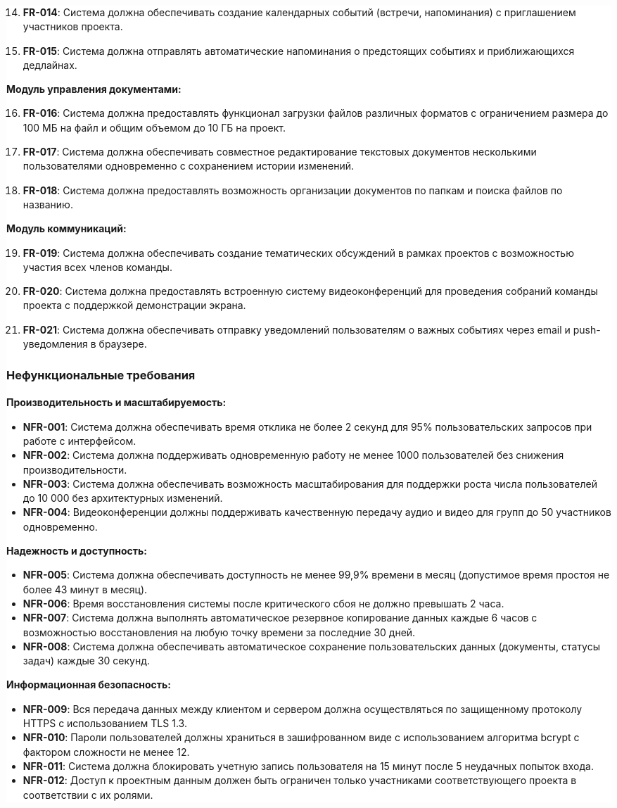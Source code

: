 14. **FR-014**: Система должна обеспечивать создание календарных событий (встречи, напоминания) с приглашением участников проекта.

15. **FR-015**: Система должна отправлять автоматические напоминания о предстоящих событиях и приближающихся дедлайнах.

**Модуль управления документами:**

16. **FR-016**: Система должна предоставлять функционал загрузки файлов различных форматов с ограничением размера до 100 МБ на файл и общим объемом до 10 ГБ на проект.

17. **FR-017**: Система должна обеспечивать совместное редактирование текстовых документов несколькими пользователями одновременно с сохранением истории изменений.

18. **FR-018**: Система должна предоставлять возможность организации документов по папкам и поиска файлов по названию.

**Модуль коммуникаций:**

19. **FR-019**: Система должна обеспечивать создание тематических обсуждений в рамках проектов с возможностью участия всех членов команды.

20. **FR-020**: Система должна предоставлять встроенную систему видеоконференций для проведения собраний команды проекта с поддержкой демонстрации экрана.

21. **FR-021**: Система должна обеспечивать отправку уведомлений пользователям о важных событиях через email и push-уведомления в браузере.

### Нефункциональные требования

**Производительность и масштабируемость:**

- **NFR-001**: Система должна обеспечивать время отклика не более 2 секунд для 95% пользовательских запросов при работе с интерфейсом.
- **NFR-002**: Система должна поддерживать одновременную работу не менее 1000 пользователей без снижения производительности.
- **NFR-003**: Система должна обеспечивать возможность масштабирования для поддержки роста числа пользователей до 10 000 без архитектурных изменений.
- **NFR-004**: Видеоконференции должны поддерживать качественную передачу аудио и видео для групп до 50 участников одновременно.

**Надежность и доступность:**

- **NFR-005**: Система должна обеспечивать доступность не менее 99,9% времени в месяц (допустимое время простоя не более 43 минут в месяц).
- **NFR-006**: Время восстановления системы после критического сбоя не должно превышать 2 часа.
- **NFR-007**: Система должна выполнять автоматическое резервное копирование данных каждые 6 часов с возможностью восстановления на любую точку времени за последние 30 дней.
- **NFR-008**: Система должна обеспечивать автоматическое сохранение пользовательских данных (документы, статусы задач) каждые 30 секунд.

**Информационная безопасность:**

- **NFR-009**: Вся передача данных между клиентом и сервером должна осуществляться по защищенному протоколу HTTPS с использованием TLS 1.3.
- **NFR-010**: Пароли пользователей должны храниться в зашифрованном виде с использованием алгоритма bcrypt с фактором сложности не менее 12.
- **NFR-011**: Система должна блокировать учетную запись пользователя на 15 минут после 5 неудачных попыток входа.
- **NFR-012**: Доступ к проектным данным должен быть ограничен только участниками соответствующего проекта в соответствии с их ролями.
